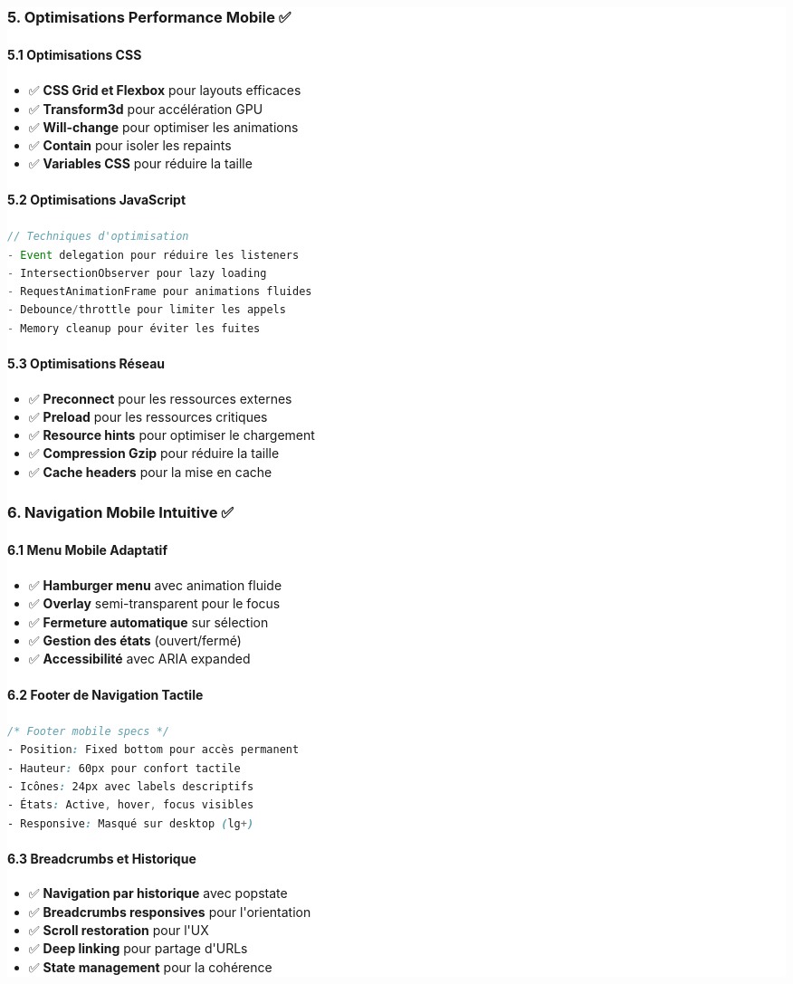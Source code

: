 ### 5. Optimisations Performance Mobile ✅

#### 5.1 Optimisations CSS
- ✅ **CSS Grid et Flexbox** pour layouts efficaces
- ✅ **Transform3d** pour accélération GPU
- ✅ **Will-change** pour optimiser les animations
- ✅ **Contain** pour isoler les repaints
- ✅ **Variables CSS** pour réduire la taille

#### 5.2 Optimisations JavaScript
```javascript
// Techniques d'optimisation
- Event delegation pour réduire les listeners
- IntersectionObserver pour lazy loading
- RequestAnimationFrame pour animations fluides
- Debounce/throttle pour limiter les appels
- Memory cleanup pour éviter les fuites
```

#### 5.3 Optimisations Réseau
- ✅ **Preconnect** pour les ressources externes
- ✅ **Preload** pour les ressources critiques
- ✅ **Resource hints** pour optimiser le chargement
- ✅ **Compression Gzip** pour réduire la taille
- ✅ **Cache headers** pour la mise en cache

### 6. Navigation Mobile Intuitive ✅

#### 6.1 Menu Mobile Adaptatif
- ✅ **Hamburger menu** avec animation fluide
- ✅ **Overlay** semi-transparent pour le focus
- ✅ **Fermeture automatique** sur sélection
- ✅ **Gestion des états** (ouvert/fermé)
- ✅ **Accessibilité** avec ARIA expanded

#### 6.2 Footer de Navigation Tactile
```css
/* Footer mobile specs */
- Position: Fixed bottom pour accès permanent
- Hauteur: 60px pour confort tactile
- Icônes: 24px avec labels descriptifs
- États: Active, hover, focus visibles
- Responsive: Masqué sur desktop (lg+)
```

#### 6.3 Breadcrumbs et Historique
- ✅ **Navigation par historique** avec popstate
- ✅ **Breadcrumbs responsives** pour l'orientation
- ✅ **Scroll restoration** pour l'UX
- ✅ **Deep linking** pour partage d'URLs
- ✅ **State management** pour la cohérence

